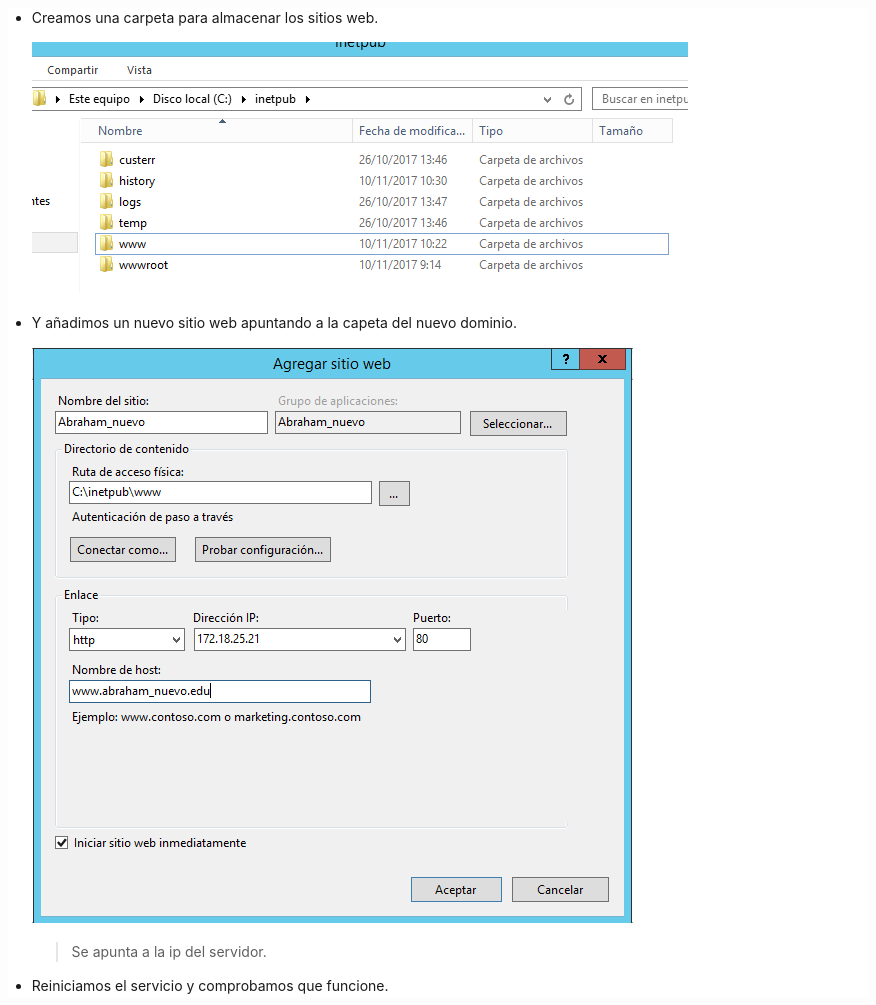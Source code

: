   * Creamos una carpeta para almacenar los sitios web.

    ![image](img/img49.png)

  * Y añadimos un nuevo sitio web apuntando a la capeta del nuevo dominio.

    ![image](img/img26.png)

    > Se apunta a la ip del servidor.

  * Reiniciamos el servicio y comprobamos que funcione.
